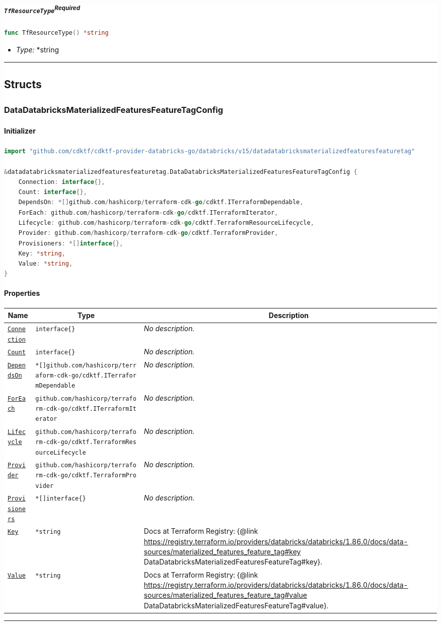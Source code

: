 
##### `TfResourceType`<sup>Required</sup> <a name="TfResourceType" id="@cdktf/provider-databricks.dataDatabricksMaterializedFeaturesFeatureTag.DataDatabricksMaterializedFeaturesFeatureTag.property.tfResourceType"></a>

```go
func TfResourceType() *string
```

- *Type:* *string

---

## Structs <a name="Structs" id="Structs"></a>

### DataDatabricksMaterializedFeaturesFeatureTagConfig <a name="DataDatabricksMaterializedFeaturesFeatureTagConfig" id="@cdktf/provider-databricks.dataDatabricksMaterializedFeaturesFeatureTag.DataDatabricksMaterializedFeaturesFeatureTagConfig"></a>

#### Initializer <a name="Initializer" id="@cdktf/provider-databricks.dataDatabricksMaterializedFeaturesFeatureTag.DataDatabricksMaterializedFeaturesFeatureTagConfig.Initializer"></a>

```go
import "github.com/cdktf/cdktf-provider-databricks-go/databricks/v15/datadatabricksmaterializedfeaturesfeaturetag"

&datadatabricksmaterializedfeaturesfeaturetag.DataDatabricksMaterializedFeaturesFeatureTagConfig {
	Connection: interface{},
	Count: interface{},
	DependsOn: *[]github.com/hashicorp/terraform-cdk-go/cdktf.ITerraformDependable,
	ForEach: github.com/hashicorp/terraform-cdk-go/cdktf.ITerraformIterator,
	Lifecycle: github.com/hashicorp/terraform-cdk-go/cdktf.TerraformResourceLifecycle,
	Provider: github.com/hashicorp/terraform-cdk-go/cdktf.TerraformProvider,
	Provisioners: *[]interface{},
	Key: *string,
	Value: *string,
}
```

#### Properties <a name="Properties" id="Properties"></a>

| **Name** | **Type** | **Description** |
| --- | --- | --- |
| <code><a href="#@cdktf/provider-databricks.dataDatabricksMaterializedFeaturesFeatureTag.DataDatabricksMaterializedFeaturesFeatureTagConfig.property.connection">Connection</a></code> | <code>interface{}</code> | *No description.* |
| <code><a href="#@cdktf/provider-databricks.dataDatabricksMaterializedFeaturesFeatureTag.DataDatabricksMaterializedFeaturesFeatureTagConfig.property.count">Count</a></code> | <code>interface{}</code> | *No description.* |
| <code><a href="#@cdktf/provider-databricks.dataDatabricksMaterializedFeaturesFeatureTag.DataDatabricksMaterializedFeaturesFeatureTagConfig.property.dependsOn">DependsOn</a></code> | <code>*[]github.com/hashicorp/terraform-cdk-go/cdktf.ITerraformDependable</code> | *No description.* |
| <code><a href="#@cdktf/provider-databricks.dataDatabricksMaterializedFeaturesFeatureTag.DataDatabricksMaterializedFeaturesFeatureTagConfig.property.forEach">ForEach</a></code> | <code>github.com/hashicorp/terraform-cdk-go/cdktf.ITerraformIterator</code> | *No description.* |
| <code><a href="#@cdktf/provider-databricks.dataDatabricksMaterializedFeaturesFeatureTag.DataDatabricksMaterializedFeaturesFeatureTagConfig.property.lifecycle">Lifecycle</a></code> | <code>github.com/hashicorp/terraform-cdk-go/cdktf.TerraformResourceLifecycle</code> | *No description.* |
| <code><a href="#@cdktf/provider-databricks.dataDatabricksMaterializedFeaturesFeatureTag.DataDatabricksMaterializedFeaturesFeatureTagConfig.property.provider">Provider</a></code> | <code>github.com/hashicorp/terraform-cdk-go/cdktf.TerraformProvider</code> | *No description.* |
| <code><a href="#@cdktf/provider-databricks.dataDatabricksMaterializedFeaturesFeatureTag.DataDatabricksMaterializedFeaturesFeatureTagConfig.property.provisioners">Provisioners</a></code> | <code>*[]interface{}</code> | *No description.* |
| <code><a href="#@cdktf/provider-databricks.dataDatabricksMaterializedFeaturesFeatureTag.DataDatabricksMaterializedFeaturesFeatureTagConfig.property.key">Key</a></code> | <code>*string</code> | Docs at Terraform Registry: {@link https://registry.terraform.io/providers/databricks/databricks/1.86.0/docs/data-sources/materialized_features_feature_tag#key DataDatabricksMaterializedFeaturesFeatureTag#key}. |
| <code><a href="#@cdktf/provider-databricks.dataDatabricksMaterializedFeaturesFeatureTag.DataDatabricksMaterializedFeaturesFeatureTagConfig.property.value">Value</a></code> | <code>*string</code> | Docs at Terraform Registry: {@link https://registry.terraform.io/providers/databricks/databricks/1.86.0/docs/data-sources/materialized_features_feature_tag#value DataDatabricksMaterializedFeaturesFeatureTag#value}. |

---